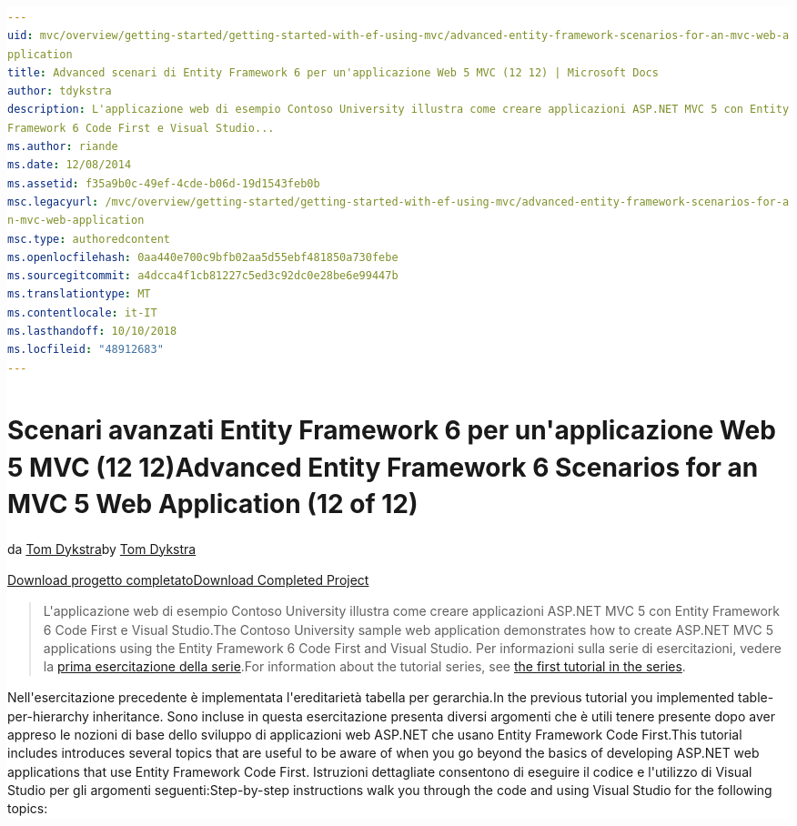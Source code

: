 ```yaml
---
uid: mvc/overview/getting-started/getting-started-with-ef-using-mvc/advanced-entity-framework-scenarios-for-an-mvc-web-application
title: Advanced scenari di Entity Framework 6 per un'applicazione Web 5 MVC (12 12) | Microsoft Docs
author: tdykstra
description: L'applicazione web di esempio Contoso University illustra come creare applicazioni ASP.NET MVC 5 con Entity Framework 6 Code First e Visual Studio...
ms.author: riande
ms.date: 12/08/2014
ms.assetid: f35a9b0c-49ef-4cde-b06d-19d1543feb0b
msc.legacyurl: /mvc/overview/getting-started/getting-started-with-ef-using-mvc/advanced-entity-framework-scenarios-for-an-mvc-web-application
msc.type: authoredcontent
ms.openlocfilehash: 0aa440e700c9bfb02aa5d55ebf481850a730febe
ms.sourcegitcommit: a4dcca4f1cb81227c5ed3c92dc0e28be6e99447b
ms.translationtype: MT
ms.contentlocale: it-IT
ms.lasthandoff: 10/10/2018
ms.locfileid: "48912683"
---
```

<a name="advanced-entity-framework-6-scenarios-for-an-mvc-5-web-application-12-of-12"></a><span data-ttu-id="a3cf0-103">Scenari avanzati Entity Framework 6 per un'applicazione Web 5 MVC (12 12)</span><span class="sxs-lookup"><span data-stu-id="a3cf0-103">Advanced Entity Framework 6 Scenarios for an MVC 5 Web Application (12 of 12)</span></span>
====================
<span data-ttu-id="a3cf0-104">da [Tom Dykstra](https://github.com/tdykstra)</span><span class="sxs-lookup"><span data-stu-id="a3cf0-104">by [Tom Dykstra](https://github.com/tdykstra)</span></span>

[<span data-ttu-id="a3cf0-105">Download progetto completato</span><span class="sxs-lookup"><span data-stu-id="a3cf0-105">Download Completed Project</span></span>](http://code.msdn.microsoft.com/ASPNET-MVC-Application-b01a9fe8)

> <span data-ttu-id="a3cf0-106">L'applicazione web di esempio Contoso University illustra come creare applicazioni ASP.NET MVC 5 con Entity Framework 6 Code First e Visual Studio.</span><span class="sxs-lookup"><span data-stu-id="a3cf0-106">The Contoso University sample web application demonstrates how to create ASP.NET MVC 5 applications using the Entity Framework 6 Code First and Visual Studio.</span></span> <span data-ttu-id="a3cf0-107">Per informazioni sulla serie di esercitazioni, vedere la [prima esercitazione della serie](creating-an-entity-framework-data-model-for-an-asp-net-mvc-application.md).</span><span class="sxs-lookup"><span data-stu-id="a3cf0-107">For information about the tutorial series, see [the first tutorial in the series](creating-an-entity-framework-data-model-for-an-asp-net-mvc-application.md).</span></span>

<span data-ttu-id="a3cf0-108">Nell'esercitazione precedente è implementata l'ereditarietà tabella per gerarchia.</span><span class="sxs-lookup"><span data-stu-id="a3cf0-108">In the previous tutorial you implemented table-per-hierarchy inheritance.</span></span> <span data-ttu-id="a3cf0-109">Sono incluse in questa esercitazione presenta diversi argomenti che è utili tenere presente dopo aver appreso le nozioni di base dello sviluppo di applicazioni web ASP.NET che usano Entity Framework Code First.</span><span class="sxs-lookup"><span data-stu-id="a3cf0-109">This tutorial includes introduces several topics that are useful to be aware of when you go beyond the basics of developing ASP.NET web applications that use Entity Framework Code First.</span></span> <span data-ttu-id="a3cf0-110">Istruzioni dettagliate consentono di eseguire il codice e l'utilizzo di Visual Studio per gli argomenti seguenti:</span><span class="sxs-lookup"><span data-stu-id="a3cf0-110">Step-by-step instructions walk you through the code and using Visual Studio for the following topics:</span></span>
